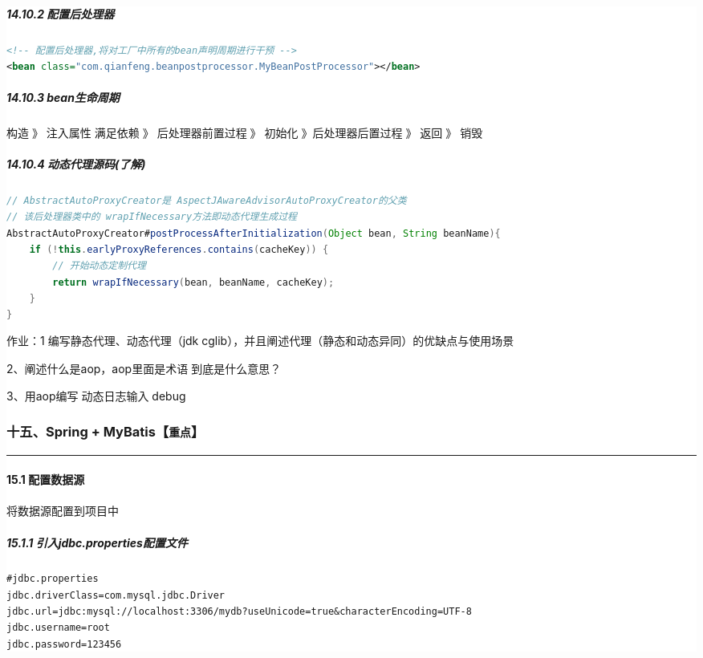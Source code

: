 

##### 14.10.2 配置后处理器



```xml
<!-- 配置后处理器,将对工厂中所有的bean声明周期进行干预 -->
<bean class="com.qianfeng.beanpostprocessor.MyBeanPostProcessor"></bean>
```



##### 14.10.3 bean生命周期



构造 》 注入属性 满足依赖 》 后处理器前置过程  》 初始化  》后处理器后置过程 》 返回 》 销毁



##### 14.10.4 动态代理源码(了解)



```java
// AbstractAutoProxyCreator是 AspectJAwareAdvisorAutoProxyCreator的父类
// 该后处理器类中的 wrapIfNecessary方法即动态代理生成过程
AbstractAutoProxyCreator#postProcessAfterInitialization(Object bean, String beanName){
    if (!this.earlyProxyReferences.contains(cacheKey)) {
        // 开始动态定制代理
        return wrapIfNecessary(bean, beanName, cacheKey);
   	}
}
```

作业：1 编写静态代理、动态代理（jdk cglib），并且阐述代理（静态和动态异同）的优缺点与使用场景

2、阐述什么是aop，aop里面是术语 到底是什么意思？

3、用aop编写 动态日志输入 debug





### 十五、Spring + MyBatis【`重点`】

------

#### 15.1 配置数据源



将数据源配置到项目中



##### 15.1.1 引入jdbc.properties配置文件



```properties
#jdbc.properties
jdbc.driverClass=com.mysql.jdbc.Driver
jdbc.url=jdbc:mysql://localhost:3306/mydb?useUnicode=true&characterEncoding=UTF-8
jdbc.username=root
jdbc.password=123456
```
